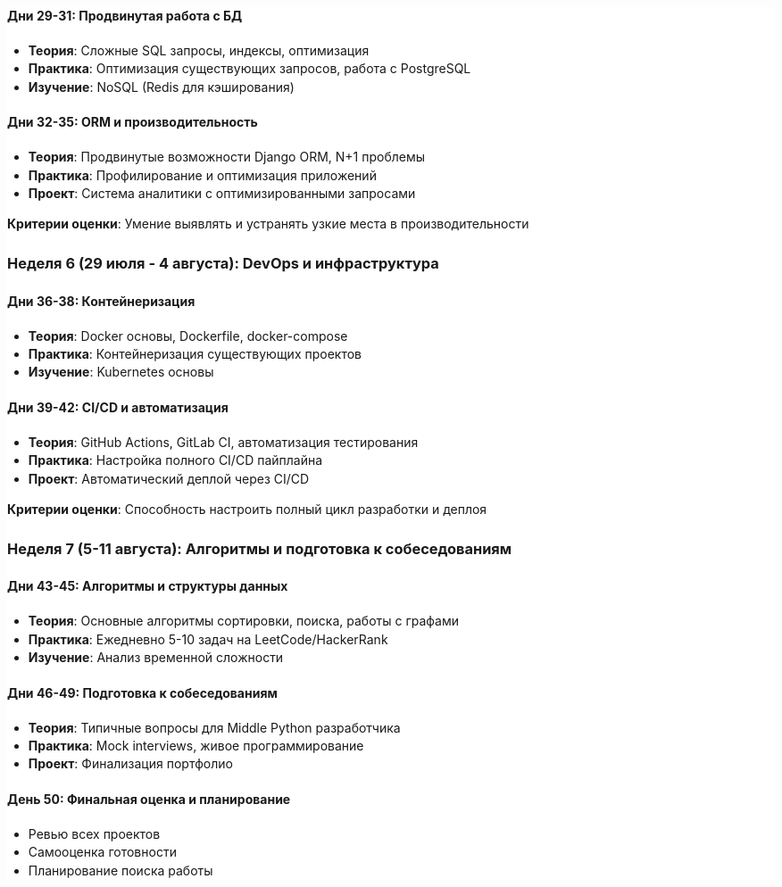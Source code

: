 #### **Дни 29-31: Продвинутая работа с БД**

- **Теория**: Сложные SQL запросы, индексы, оптимизация
- **Практика**: Оптимизация существующих запросов, работа с PostgreSQL
- **Изучение**: NoSQL (Redis для кэширования)


#### **Дни 32-35: ORM и производительность**

- **Теория**: Продвинутые возможности Django ORM, N+1 проблемы
- **Практика**: Профилирование и оптимизация приложений
- **Проект**: Система аналитики с оптимизированными запросами

**Критерии оценки**: Умение выявлять и устранять узкие места в производительности

### **Неделя 6 (29 июля - 4 августа): DevOps и инфраструктура**

#### **Дни 36-38: Контейнеризация**

- **Теория**: Docker основы, Dockerfile, docker-compose
- **Практика**: Контейнеризация существующих проектов
- **Изучение**: Kubernetes основы


#### **Дни 39-42: CI/CD и автоматизация**

- **Теория**: GitHub Actions, GitLab CI, автоматизация тестирования
- **Практика**: Настройка полного CI/CD пайплайна
- **Проект**: Автоматический деплой через CI/CD

**Критерии оценки**: Способность настроить полный цикл разработки и деплоя

### **Неделя 7 (5-11 августа): Алгоритмы и подготовка к собеседованиям**

#### **Дни 43-45: Алгоритмы и структуры данных**

- **Теория**: Основные алгоритмы сортировки, поиска, работы с графами
- **Практика**: Ежедневно 5-10 задач на LeetCode/HackerRank
- **Изучение**: Анализ временной сложности


#### **Дни 46-49: Подготовка к собеседованиям**

- **Теория**: Типичные вопросы для Middle Python разработчика
- **Практика**: Mock interviews, живое программирование
- **Проект**: Финализация портфолио


#### **День 50: Финальная оценка и планирование**

- Ревью всех проектов
- Самооценка готовности
- Планирование поиска работы

